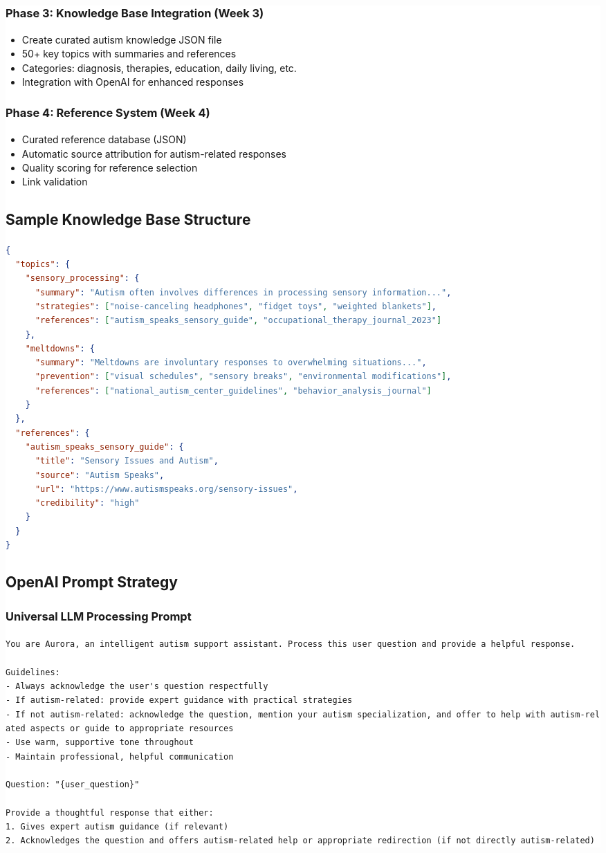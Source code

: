 ### **Phase 3: Knowledge Base Integration (Week 3)**
- Create curated autism knowledge JSON file
- 50+ key topics with summaries and references
- Categories: diagnosis, therapies, education, daily living, etc.
- Integration with OpenAI for enhanced responses

### **Phase 4: Reference System (Week 4)**
- Curated reference database (JSON)
- Automatic source attribution for autism-related responses
- Quality scoring for reference selection
- Link validation

## Sample Knowledge Base Structure

```json
{
  "topics": {
    "sensory_processing": {
      "summary": "Autism often involves differences in processing sensory information...",
      "strategies": ["noise-canceling headphones", "fidget toys", "weighted blankets"],
      "references": ["autism_speaks_sensory_guide", "occupational_therapy_journal_2023"]
    },
    "meltdowns": {
      "summary": "Meltdowns are involuntary responses to overwhelming situations...",
      "prevention": ["visual schedules", "sensory breaks", "environmental modifications"],
      "references": ["national_autism_center_guidelines", "behavior_analysis_journal"]
    }
  },
  "references": {
    "autism_speaks_sensory_guide": {
      "title": "Sensory Issues and Autism",
      "source": "Autism Speaks",
      "url": "https://www.autismspeaks.org/sensory-issues",
      "credibility": "high"
    }
  }
}
```

## OpenAI Prompt Strategy

### **Universal LLM Processing Prompt**
```
You are Aurora, an intelligent autism support assistant. Process this user question and provide a helpful response.

Guidelines:
- Always acknowledge the user's question respectfully
- If autism-related: provide expert guidance with practical strategies
- If not autism-related: acknowledge the question, mention your autism specialization, and offer to help with autism-related aspects or guide to appropriate resources
- Use warm, supportive tone throughout
- Maintain professional, helpful communication

Question: "{user_question}"

Provide a thoughtful response that either:
1. Gives expert autism guidance (if relevant)
2. Acknowledges the question and offers autism-related help or appropriate redirection (if not directly autism-related)
```
